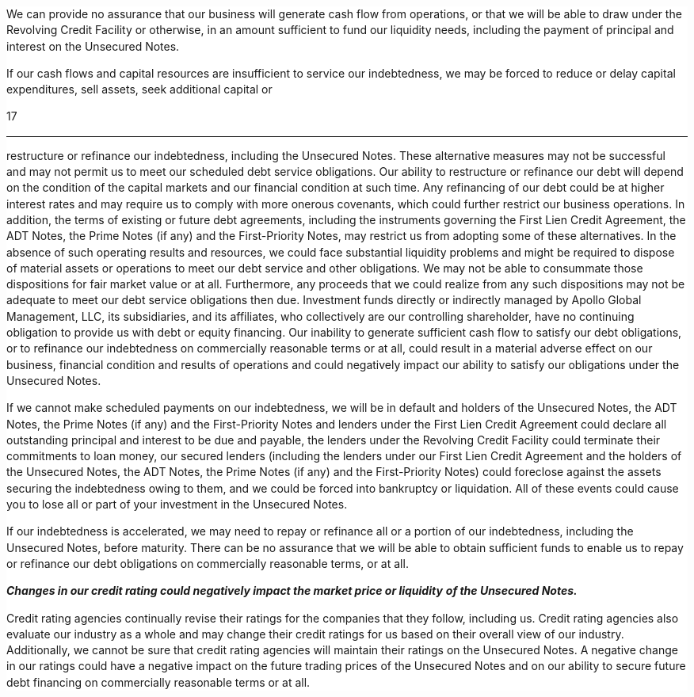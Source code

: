 We can provide no assurance that our business will generate cash flow from operations, or
that we will be able to draw under the Revolving Credit Facility or otherwise, in an amount
sufficient to fund our liquidity needs, including the payment of principal and interest on the
Unsecured Notes.

If our cash flows and capital resources are insufficient to service our indebtedness, we may
be forced to reduce or delay capital expenditures, sell assets, seek additional capital or

17


-----

restructure or refinance our indebtedness, including the Unsecured Notes. These alternative
measures may not be successful and may not permit us to meet our scheduled debt service
obligations. Our ability to restructure or refinance our debt will depend on the condition of the
capital markets and our financial condition at such time. Any refinancing of our debt could be at
higher interest rates and may require us to comply with more onerous covenants, which could
further restrict our business operations. In addition, the terms of existing or future debt
agreements, including the instruments governing the First Lien Credit Agreement, the ADT
Notes, the Prime Notes (if any) and the First-Priority Notes, may restrict us from adopting some
of these alternatives. In the absence of such operating results and resources, we could face
substantial liquidity problems and might be required to dispose of material assets or operations
to meet our debt service and other obligations. We may not be able to consummate those
dispositions for fair market value or at all. Furthermore, any proceeds that we could realize from
any such dispositions may not be adequate to meet our debt service obligations then due.
Investment funds directly or indirectly managed by Apollo Global Management, LLC, its
subsidiaries, and its affiliates, who collectively are our controlling shareholder, have no
continuing obligation to provide us with debt or equity financing. Our inability to generate
sufficient cash flow to satisfy our debt obligations, or to refinance our indebtedness on
commercially reasonable terms or at all, could result in a material adverse effect on our
business, financial condition and results of operations and could negatively impact our ability to
satisfy our obligations under the Unsecured Notes.

If we cannot make scheduled payments on our indebtedness, we will be in default and
holders of the Unsecured Notes, the ADT Notes, the Prime Notes (if any) and the First-Priority
Notes and lenders under the First Lien Credit Agreement could declare all outstanding principal
and interest to be due and payable, the lenders under the Revolving Credit Facility could
terminate their commitments to loan money, our secured lenders (including the lenders under
our First Lien Credit Agreement and the holders of the Unsecured Notes, the ADT Notes, the
Prime Notes (if any) and the First-Priority Notes) could foreclose against the assets securing the
indebtedness owing to them, and we could be forced into bankruptcy or liquidation. All of these
events could cause you to lose all or part of your investment in the Unsecured Notes.

If our indebtedness is accelerated, we may need to repay or refinance all or a portion of our
indebtedness, including the Unsecured Notes, before maturity. There can be no assurance that
we will be able to obtain sufficient funds to enable us to repay or refinance our debt obligations
on commercially reasonable terms, or at all.

**_Changes in our credit rating could negatively impact the market price or liquidity_**
**_of the Unsecured Notes._**

Credit rating agencies continually revise their ratings for the companies that they follow,
including us. Credit rating agencies also evaluate our industry as a whole and may change their
credit ratings for us based on their overall view of our industry. Additionally, we cannot be sure
that credit rating agencies will maintain their ratings on the Unsecured Notes. A negative
change in our ratings could have a negative impact on the future trading prices of the
Unsecured Notes and on our ability to secure future debt financing on commercially reasonable
terms or at all.
